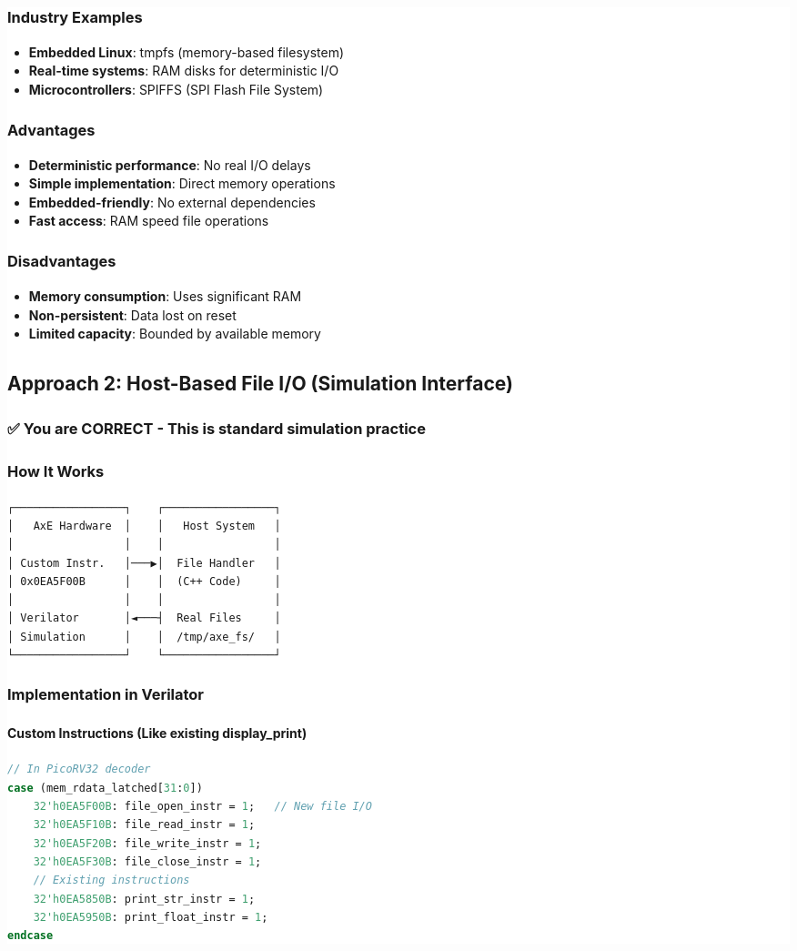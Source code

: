 ### Industry Examples
- **Embedded Linux**: tmpfs (memory-based filesystem)
- **Real-time systems**: RAM disks for deterministic I/O
- **Microcontrollers**: SPIFFS (SPI Flash File System)

### Advantages
- **Deterministic performance**: No real I/O delays
- **Simple implementation**: Direct memory operations
- **Embedded-friendly**: No external dependencies
- **Fast access**: RAM speed file operations

### Disadvantages
- **Memory consumption**: Uses significant RAM
- **Non-persistent**: Data lost on reset
- **Limited capacity**: Bounded by available memory

## Approach 2: Host-Based File I/O (Simulation Interface)

### ✅ **You are CORRECT** - This is standard simulation practice

### How It Works
```
┌─────────────────┐    ┌─────────────────┐
│   AxE Hardware  │    │   Host System   │
│                 │    │                 │
│ Custom Instr.   │───▶│  File Handler   │
│ 0x0EA5F00B      │    │  (C++ Code)     │
│                 │    │                 │
│ Verilator       │◄───┤  Real Files     │
│ Simulation      │    │  /tmp/axe_fs/   │
└─────────────────┘    └─────────────────┘
```

### Implementation in Verilator

#### Custom Instructions (Like existing display_print)
```systemverilog
// In PicoRV32 decoder
case (mem_rdata_latched[31:0])
    32'h0EA5F00B: file_open_instr = 1;   // New file I/O
    32'h0EA5F10B: file_read_instr = 1;
    32'h0EA5F20B: file_write_instr = 1;
    32'h0EA5F30B: file_close_instr = 1;
    // Existing instructions
    32'h0EA5850B: print_str_instr = 1;
    32'h0EA5950B: print_float_instr = 1;
endcase
```
